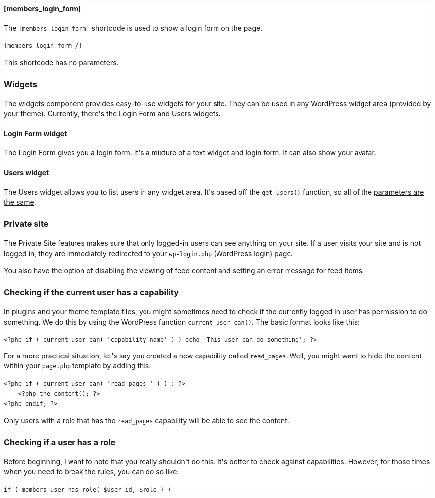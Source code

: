 #### [members_login_form]

The `[members_login_form]` shortcode is used to show a login form on the page.

	[members_login_form /]

This shortcode has no parameters.

### Widgets

The widgets component provides easy-to-use widgets for your site.  They can be used in any WordPress widget area (provided by your theme).  Currently, there's the Login Form and Users widgets.

#### Login Form widget

The Login Form gives you a login form.  It's a mixture of a text widget and login form.  It can also show your avatar.

#### Users widget

The Users widget allows you to list users in any widget area.  It's based off the `get_users()` function, so all of the [parameters are the same](http://codex.wordpress.org/Function_Reference/get_users).

### Private site

The Private Site features makes sure that only logged-in users can see anything on your site.  If a user visits your site and is not logged in, they are immediately redirected to your `wp-login.php` (WordPress login) page.

You also have the option of disabling the viewing of feed content and setting an error message for feed items.

### Checking if the current user has a capability

In plugins and your theme template files, you might sometimes need to check if the currently logged in user has permission to do something.  We do this by using the WordPress function `current_user_can()`.  The basic format looks like this:

	<?php if ( current_user_can( 'capability_name' ) ) echo 'This user can do something'; ?>

For a more practical situation, let's say you created a new capability called `read_pages`.  Well, you might want to hide the content within your `page.php` template by adding this:

	<?php if ( current_user_can( 'read_pages ' ) ) : ?>
		<?php the_content(); ?>
	<?php endif; ?>

Only users with a role that has the `read_pages` capability will be able to see the content.

### Checking if a user has a role

Before beginning, I want to note that you really shouldn't do this.  It's better to check against capabilities.  However, for those times when you need to break the rules, you can do so like:

	if ( members_user_has_role( $user_id, $role ) )
